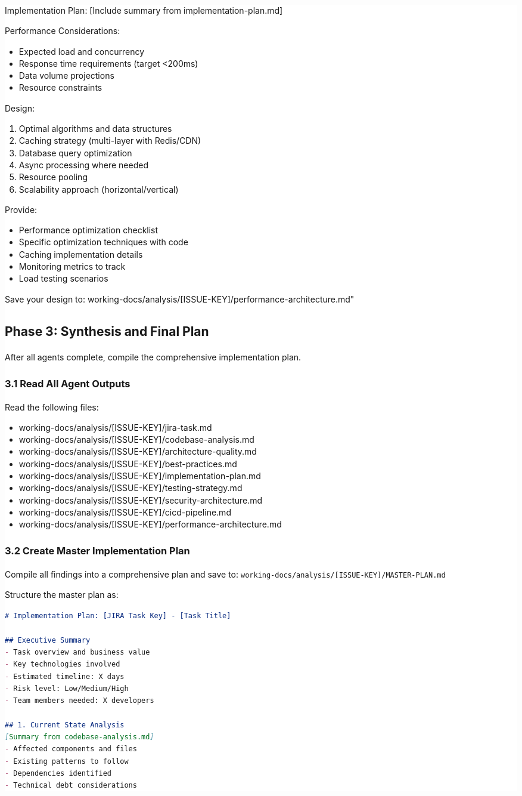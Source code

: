 Implementation Plan:
[Include summary from implementation-plan.md]

Performance Considerations:
- Expected load and concurrency
- Response time requirements (target <200ms)
- Data volume projections
- Resource constraints

Design:
1. Optimal algorithms and data structures
2. Caching strategy (multi-layer with Redis/CDN)
3. Database query optimization
4. Async processing where needed
5. Resource pooling
6. Scalability approach (horizontal/vertical)

Provide:
- Performance optimization checklist
- Specific optimization techniques with code
- Caching implementation details
- Monitoring metrics to track
- Load testing scenarios

Save your design to: working-docs/analysis/[ISSUE-KEY]/performance-architecture.md"

## Phase 3: Synthesis and Final Plan

After all agents complete, compile the comprehensive implementation plan.

### 3.1 Read All Agent Outputs
Read the following files:
- working-docs/analysis/[ISSUE-KEY]/jira-task.md
- working-docs/analysis/[ISSUE-KEY]/codebase-analysis.md
- working-docs/analysis/[ISSUE-KEY]/architecture-quality.md
- working-docs/analysis/[ISSUE-KEY]/best-practices.md
- working-docs/analysis/[ISSUE-KEY]/implementation-plan.md
- working-docs/analysis/[ISSUE-KEY]/testing-strategy.md
- working-docs/analysis/[ISSUE-KEY]/security-architecture.md
- working-docs/analysis/[ISSUE-KEY]/cicd-pipeline.md
- working-docs/analysis/[ISSUE-KEY]/performance-architecture.md

### 3.2 Create Master Implementation Plan

Compile all findings into a comprehensive plan and save to:
`working-docs/analysis/[ISSUE-KEY]/MASTER-PLAN.md`

Structure the master plan as:

```markdown
# Implementation Plan: [JIRA Task Key] - [Task Title]

## Executive Summary
- Task overview and business value
- Key technologies involved
- Estimated timeline: X days
- Risk level: Low/Medium/High
- Team members needed: X developers

## 1. Current State Analysis
[Summary from codebase-analysis.md]
- Affected components and files
- Existing patterns to follow
- Dependencies identified
- Technical debt considerations

```